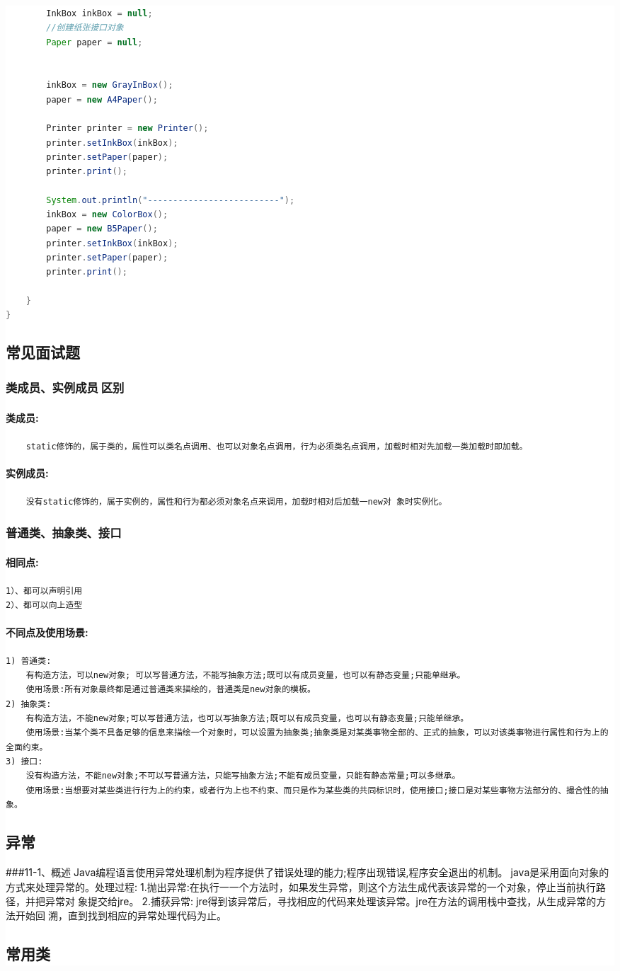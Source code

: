 ```java
		InkBox inkBox = null;
		//创建纸张接口对象
		Paper paper = null;
	
		
		inkBox = new GrayInBox();
		paper = new A4Paper();
		
		Printer printer = new Printer();
		printer.setInkBox(inkBox);
		printer.setPaper(paper);
		printer.print();
		
		System.out.println("--------------------------");
		inkBox = new ColorBox();
		paper = new B5Paper();
		printer.setInkBox(inkBox);
		printer.setPaper(paper);		
		printer.print();
		
	}
}
```
## 常见面试题
### 类成员、实例成员 区别

#### 类成员:
        static修饰的，属于类的，属性可以类名点调用、也可以对象名点调用，行为必须类名点调用，加载时相对先加载一类加载时即加载。
#### 实例成员:
        没有static修饰的，属于实例的，属性和行为都必须对象名点来调用，加载时相对后加载一new对 象时实例化。

### 普通类、抽象类、接口

#### 相同点:
    1）、都可以声明引用
    2）、都可以向上造型
#### 不同点及使用场景:

    1) 普通类:
        有构造方法，可以new对象; 可以写普通方法，不能写抽象方法;既可以有成员变量，也可以有静态变量;只能单继承。
        使用场景:所有对象最终都是通过普通类来描绘的，普通类是new对象的模板。
    2) 抽象类:
        有构造方法，不能new对象;可以写普通方法，也可以写抽象方法;既可以有成员变量，也可以有静态变量;只能单继承。
        使用场景:当某个类不具备足够的信息来描绘一个对象时，可以设置为抽象类;抽象类是对某类事物全部的、正式的抽象，可以对该类事物进行属性和行为上的全面约束。
    3) 接口:
        没有构造方法，不能new对象;不可以写普通方法，只能写抽象方法;不能有成员变量，只能有静态常量;可以多继承。
        使用场景:当想要对某些类进行行为上的约束，或者行为上也不约束、而只是作为某些类的共同标识时，使用接口;接口是对某些事物方法部分的、撮合性的抽象。 
 ## 异常
###11-1、概述
     Java编程语言使用异常处理机制为程序提供了错误处理的能力;程序出现错误,程序安全退出的机制。
     java是采用面向对象的方式来处理异常的。处理过程:
     1.抛出异常:在执行一一个方法时，如果发生异常，则这个方法生成代表该异常的一个对象，停止当前执行路径，并把异常对
     象提交给jre。
     2.捕获异常: jre得到该异常后，寻找相应的代码来处理该异常。jre在方法的调用栈中查找，从生成异常的方法开始回
     溯，直到找到相应的异常处理代码为止。     
 ## 常用类
